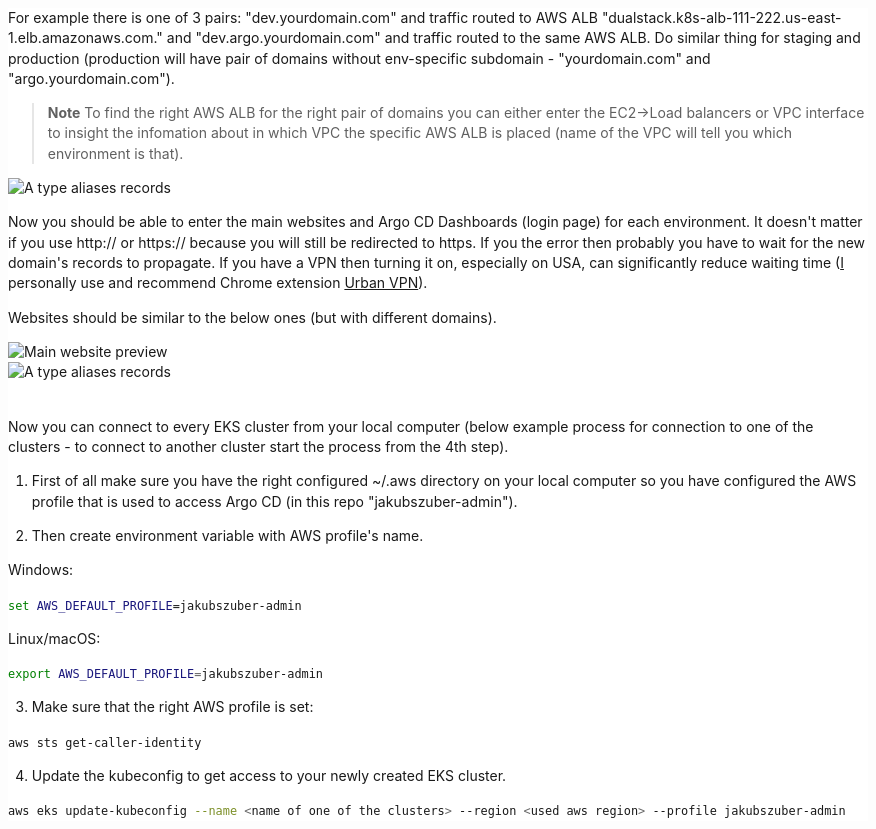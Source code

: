 For example there is one of 3 pairs: "dev.yourdomain.com" and traffic routed to AWS ALB "dualstack.k8s-alb-111-222.us-east-1.elb.amazonaws.com." and "dev.argo.yourdomain.com" and traffic routed to the same AWS ALB. Do similar thing for staging and production (production will have pair of domains without env-specific subdomain - "yourdomain.com" and "argo.yourdomain.com").

> **Note**
> To find the right AWS ALB for the right pair of domains you can either enter the EC2->Load balancers or VPC interface to insight the infomation about in which VPC the specific AWS ALB is placed (name of the VPC will tell you which environment is that).


<img width="100%" src="https://img.freepik.com/free-photo/grunge-black-concrete-textured-background_53876-124541.jpg" alt="A type aliases records"/>

<br>

Now you should be able to enter the main websites and Argo CD Dashboards (login page) for each environment. It doesn't matter if you use http:// or https:// because you will still be redirected to https. If you the error then probably you have to wait for the new domain's records to propagate. If you have a VPN then turning it on, especially on USA, can significantly reduce waiting time ([I](https://github.com/JakubSzuber) personally use and recommend Chrome extension [Urban VPN](https://chrome.google.com/webstore/detail/urban-vpn-proxy/eppiocemhmnlbhjplcgkofciiegomcon?utm_source=ext_sidebar&hl=en-US)).

Websites should be similar to the below ones (but with different domains).


<img width="100%" src="https://img.freepik.com/free-photo/grunge-black-concrete-textured-background_53876-124541.jpg" alt="Main website preview"/>
<br>

<img width="100%" src="https://img.freepik.com/free-photo/grunge-black-concrete-textured-background_53876-124541.jpg" alt="A type aliases records" alt="Argo CD Dashboard preview"/>

<br>Now you can connect to every EKS cluster from your local computer (below example process for connection to one of the clusters - to connect to another cluster start the process from the 4th step).

1. First of all make sure you have the right configured ~/.aws directory on your local computer so you have configured the AWS profile that is used to access Argo CD (in this repo "jakubszuber-admin").

2. Then create environment variable with AWS profile's name.

Windows:
```cmd
set AWS_DEFAULT_PROFILE=jakubszuber-admin
```

Linux/macOS:
```bash
export AWS_DEFAULT_PROFILE=jakubszuber-admin
```

3. Make sure that the right AWS profile is set:

```bash
aws sts get-caller-identity
```

4. Update the kubeconfig to get access to your newly created EKS cluster.
```bash
aws eks update-kubeconfig --name <name of one of the clusters> --region <used aws region> --profile jakubszuber-admin
```
